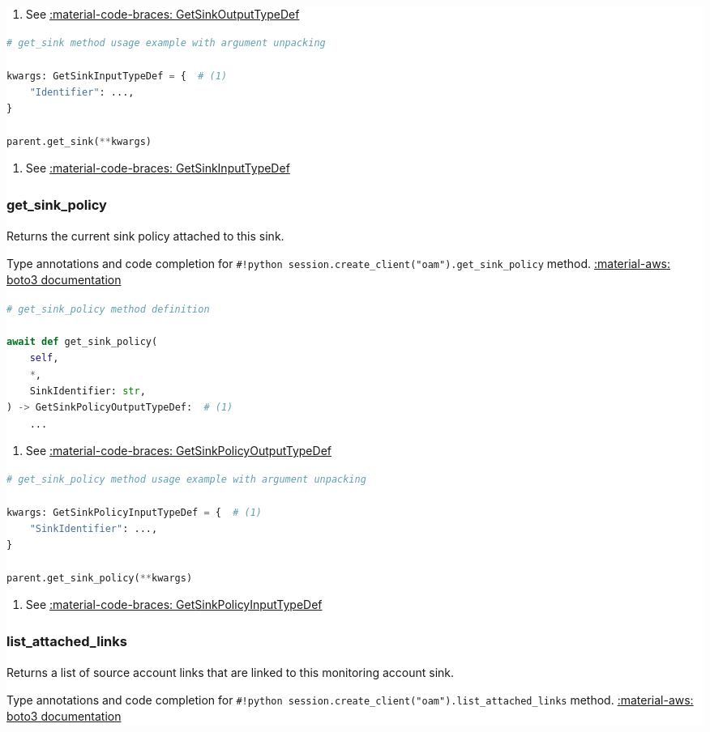 1. See [:material-code-braces: GetSinkOutputTypeDef](./type_defs.md#getsinkoutputtypedef)


```python
# get_sink method usage example with argument unpacking

kwargs: GetSinkInputTypeDef = {  # (1)
    "Identifier": ...,
}

parent.get_sink(**kwargs)
```

1. See [:material-code-braces: GetSinkInputTypeDef](./type_defs.md#getsinkinputtypedef)

### get\_sink\_policy

Returns the current sink policy attached to this sink.

Type annotations and code completion for `#!python session.create_client("oam").get_sink_policy` method.
[:material-aws: boto3 documentation](https://boto3.amazonaws.com/v1/documentation/api/latest/reference/services/oam/client/get_sink_policy.html)

```python
# get_sink_policy method definition

await def get_sink_policy(
    self,
    *,
    SinkIdentifier: str,
) -> GetSinkPolicyOutputTypeDef:  # (1)
    ...
```

1. See [:material-code-braces: GetSinkPolicyOutputTypeDef](./type_defs.md#getsinkpolicyoutputtypedef)


```python
# get_sink_policy method usage example with argument unpacking

kwargs: GetSinkPolicyInputTypeDef = {  # (1)
    "SinkIdentifier": ...,
}

parent.get_sink_policy(**kwargs)
```

1. See [:material-code-braces: GetSinkPolicyInputTypeDef](./type_defs.md#getsinkpolicyinputtypedef)

### list\_attached\_links

Returns a list of source account links that are linked to this monitoring
account sink.

Type annotations and code completion for `#!python session.create_client("oam").list_attached_links` method.
[:material-aws: boto3 documentation](https://boto3.amazonaws.com/v1/documentation/api/latest/reference/services/oam/client/list_attached_links.html)

